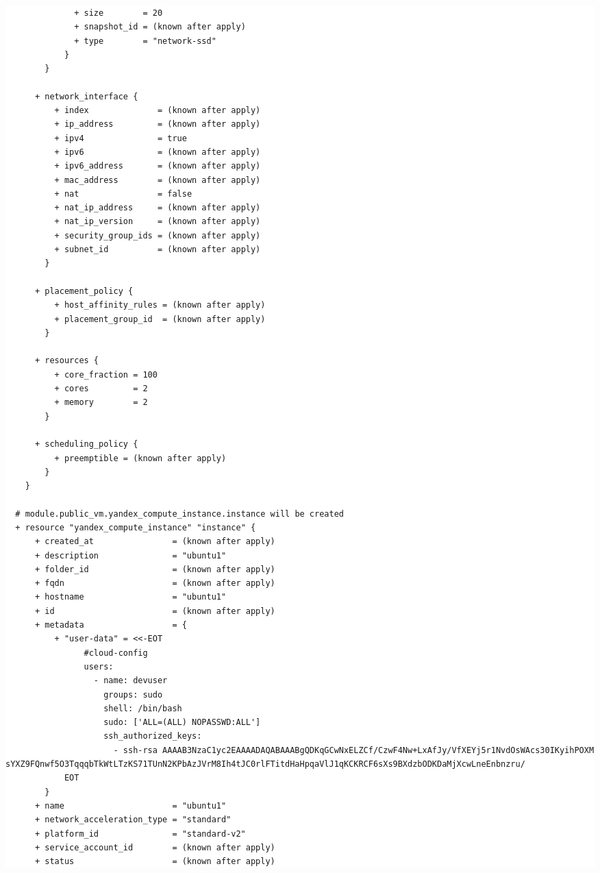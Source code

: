 ```
              + size        = 20
              + snapshot_id = (known after apply)
              + type        = "network-ssd"
            }
        }

      + network_interface {
          + index              = (known after apply)
          + ip_address         = (known after apply)
          + ipv4               = true
          + ipv6               = (known after apply)
          + ipv6_address       = (known after apply)
          + mac_address        = (known after apply)
          + nat                = false
          + nat_ip_address     = (known after apply)
          + nat_ip_version     = (known after apply)
          + security_group_ids = (known after apply)
          + subnet_id          = (known after apply)
        }

      + placement_policy {
          + host_affinity_rules = (known after apply)
          + placement_group_id  = (known after apply)
        }

      + resources {
          + core_fraction = 100
          + cores         = 2
          + memory        = 2
        }

      + scheduling_policy {
          + preemptible = (known after apply)
        }
    }

  # module.public_vm.yandex_compute_instance.instance will be created
  + resource "yandex_compute_instance" "instance" {
      + created_at                = (known after apply)
      + description               = "ubuntu1"
      + folder_id                 = (known after apply)
      + fqdn                      = (known after apply)
      + hostname                  = "ubuntu1"
      + id                        = (known after apply)
      + metadata                  = {
          + "user-data" = <<-EOT
                #cloud-config
                users:
                  - name: devuser
                    groups: sudo
                    shell: /bin/bash
                    sudo: ['ALL=(ALL) NOPASSWD:ALL']
                    ssh_authorized_keys:
                      - ssh-rsa AAAAB3NzaC1yc2EAAAADAQABAAABgQDKqGCwNxELZCf/CzwF4Nw+LxAfJy/VfXEYj5r1NvdOsWAcs30IKyihPOXMsYXZ9FQnwf5O3TqqqbTkWtLTzKS71TUnN2KPbAzJVrM8Ih4tJC0rlFTitdHaHpqaVlJ1qKCKRCF6sXs9BXdzbODKDaMjXcwLneEnbnzru/
            EOT
        }
      + name                      = "ubuntu1"
      + network_acceleration_type = "standard"
      + platform_id               = "standard-v2"
      + service_account_id        = (known after apply)
      + status                    = (known after apply)
```